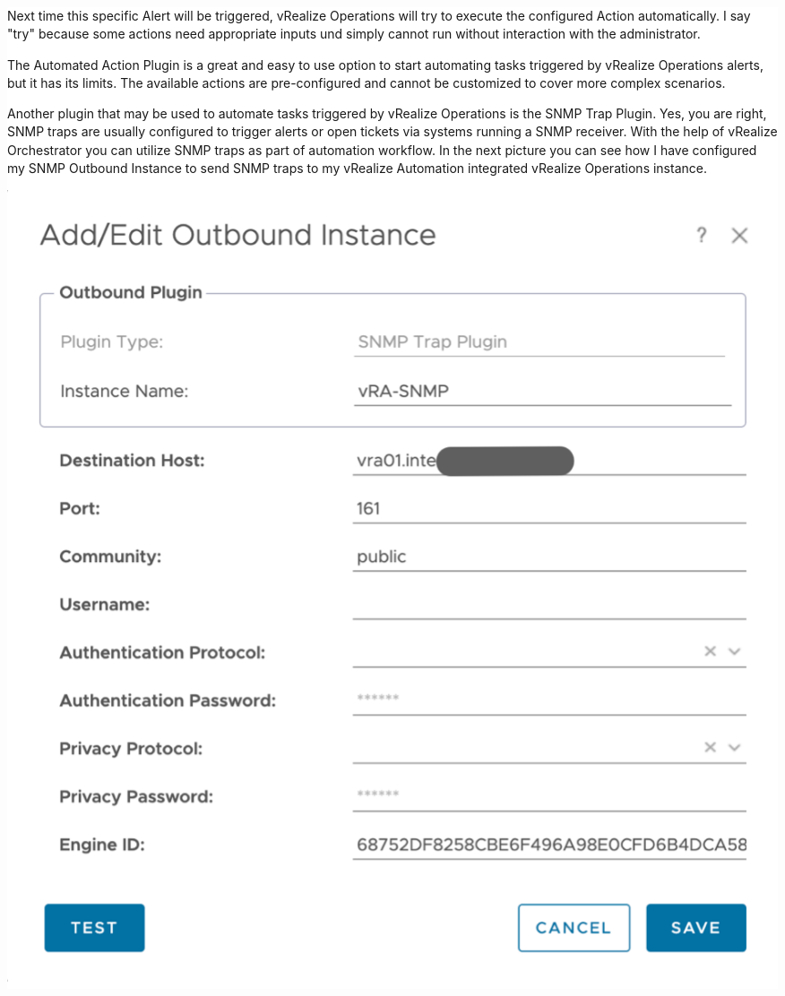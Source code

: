 Next time this specific Alert will be triggered, vRealize Operations will try to execute the configured Action automatically. I say "try" because some actions need appropriate inputs und simply cannot run without interaction with the administrator.

The Automated Action Plugin is a great and easy to use option to start automating tasks triggered by vRealize Operations alerts, but it has its limits. The available actions are pre-configured and cannot be customized to cover more complex scenarios.

Another plugin that may be used to automate tasks triggered by vRealize Operations is the SNMP Trap Plugin. Yes, you are right, SNMP traps are usually configured to trigger alerts or open tickets via systems running a SNMP receiver. With the help of vRealize Orchestrator you can utilize SNMP traps as part of automation workflow. In the next picture you can see how I have configured my SNMP Outbound Instance to send SNMP traps to my vRealize Automation integrated vRealize Operations instance.

![SNMP-Plugin Outbound Instance](4.6.2-fig-6.png "SNMP-Plugin Outbound Instance")
